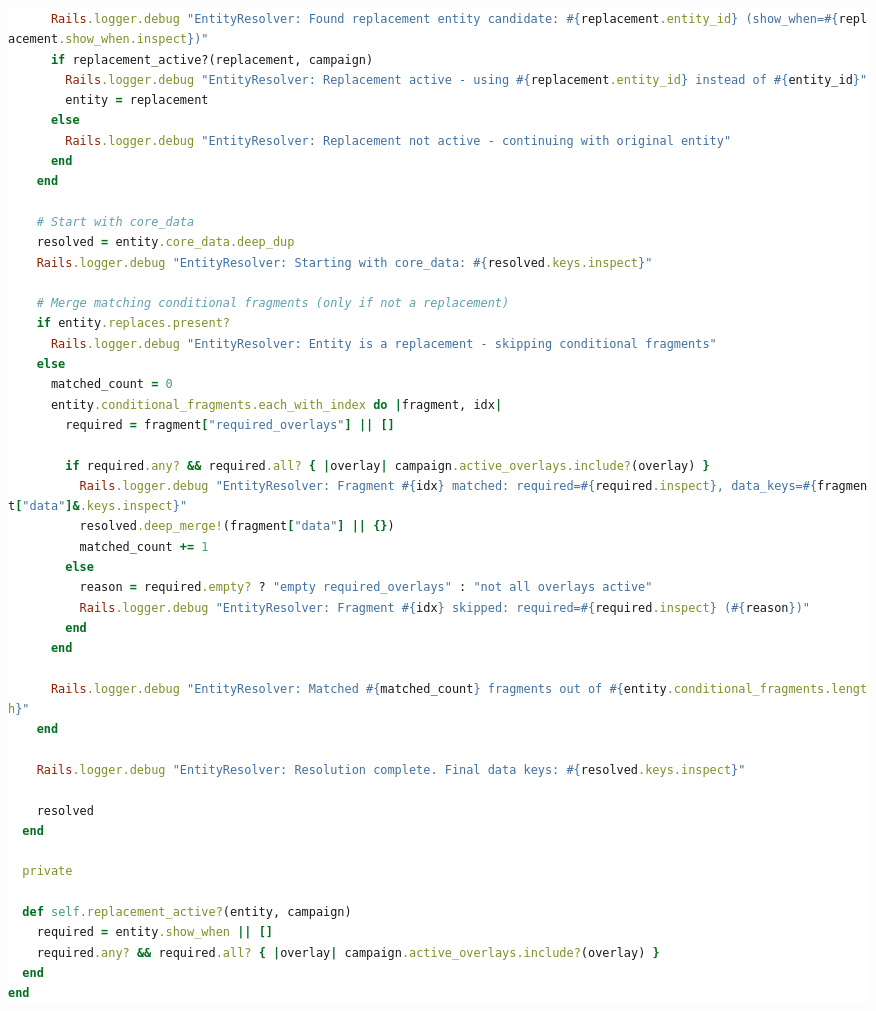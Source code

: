 ```ruby
      Rails.logger.debug "EntityResolver: Found replacement entity candidate: #{replacement.entity_id} (show_when=#{replacement.show_when.inspect})"
      if replacement_active?(replacement, campaign)
        Rails.logger.debug "EntityResolver: Replacement active - using #{replacement.entity_id} instead of #{entity_id}"
        entity = replacement
      else
        Rails.logger.debug "EntityResolver: Replacement not active - continuing with original entity"
      end
    end

    # Start with core_data
    resolved = entity.core_data.deep_dup
    Rails.logger.debug "EntityResolver: Starting with core_data: #{resolved.keys.inspect}"

    # Merge matching conditional fragments (only if not a replacement)
    if entity.replaces.present?
      Rails.logger.debug "EntityResolver: Entity is a replacement - skipping conditional fragments"
    else
      matched_count = 0
      entity.conditional_fragments.each_with_index do |fragment, idx|
        required = fragment["required_overlays"] || []

        if required.any? && required.all? { |overlay| campaign.active_overlays.include?(overlay) }
          Rails.logger.debug "EntityResolver: Fragment #{idx} matched: required=#{required.inspect}, data_keys=#{fragment["data"]&.keys.inspect}"
          resolved.deep_merge!(fragment["data"] || {})
          matched_count += 1
        else
          reason = required.empty? ? "empty required_overlays" : "not all overlays active"
          Rails.logger.debug "EntityResolver: Fragment #{idx} skipped: required=#{required.inspect} (#{reason})"
        end
      end

      Rails.logger.debug "EntityResolver: Matched #{matched_count} fragments out of #{entity.conditional_fragments.length}"
    end

    Rails.logger.debug "EntityResolver: Resolution complete. Final data keys: #{resolved.keys.inspect}"

    resolved
  end

  private

  def self.replacement_active?(entity, campaign)
    required = entity.show_when || []
    required.any? && required.all? { |overlay| campaign.active_overlays.include?(overlay) }
  end
end
```
